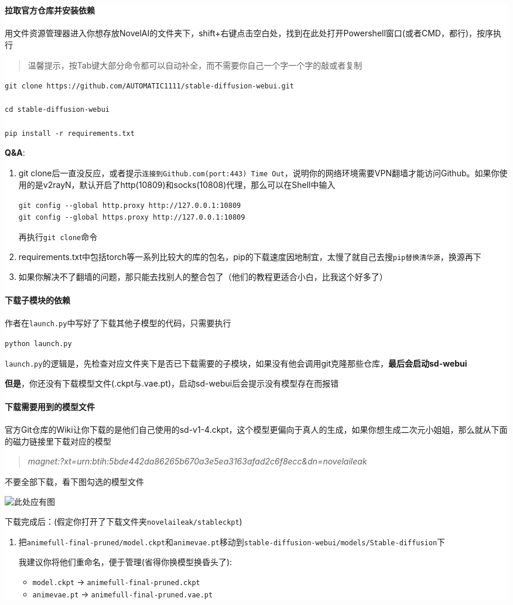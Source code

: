 #### 拉取官方仓库并安装依赖

用文件资源管理器进入你想存放NovelAI的文件夹下，shift+右键点击空白处，找到在此处打开Powershell窗口(或者CMD，都行)，按序执行

> 温馨提示，按Tab键大部分命令都可以自动补全，而不需要你自己一个字一个字的敲或者复制

```shell
git clone https://github.com/AUTOMATIC1111/stable-diffusion-webui.git

cd stable-diffusion-webui

pip install -r requirements.txt
```

**Q&A**:

1. git clone后一直没反应，或者提示`连接到Github.com(port:443) Time Out`，说明你的网络环境需要VPN翻墙才能访问Github。如果你使用的是v2rayN，默认开启了http(10809)和socks(10808)代理，那么可以在Shell中输入

    ```shell
    git config --global http.proxy http://127.0.0.1:10809
    git config --global https.proxy http://127.0.0.1:10809
    ```

    再执行`git clone`命令

2. requirements.txt中包括torch等一系列比较大的库的包名，pip的下载速度因地制宜，太慢了就自己去搜`pip替换清华源`，换源再下

3. 如果你解决不了翻墙的问题，那只能去找别人的整合包了（他们的教程更适合小白，比我这个好多了）

#### 下载子模块的依赖

作者在`launch.py`中写好了下载其他子模型的代码，只需要执行

```shell
python launch.py
```

`launch.py`的逻辑是，先检查对应文件夹下是否已下载需要的子模块，如果没有他会调用git克隆那些仓库，**最后会启动sd-webui**

**但是**，你还没有下载模型文件(.ckpt与.vae.pt)，启动sd-webui后会提示没有模型存在而报错

#### 下载需要用到的模型文件

官方Git仓库的Wiki让你下载的是他们自己使用的sd-v1-4.ckpt，这个模型更偏向于真人的生成，如果你想生成二次元小姐姐，那么就从下面的磁力链接里下载对应的模型

> *magnet:?xt=urn:btih:5bde442da86265b670a3e5ea3163afad2c6f8ecc&dn=novelaileak*

不要全部下载，看下图勾选的模型文件

![此处应有图](https://s2.loli.net/2022/10/19/xmzPjAbD7QGHTsh.png)

下载完成后：(假定你打开了下载文件夹`novelaileak/stableckpt`)

1. 把`animefull-final-pruned/model.ckpt`和`animevae.pt`移动到`stable-diffusion-webui/models/Stable-diffusion`下

    我建议你将他们重命名，便于管理(省得你换模型换昏头了):

    - `model.ckpt` $\rightarrow$ `animefull-final-pruned.ckpt`
    - `animevae.pt` $\rightarrow$ `animefull-final-pruned.vae.pt`
